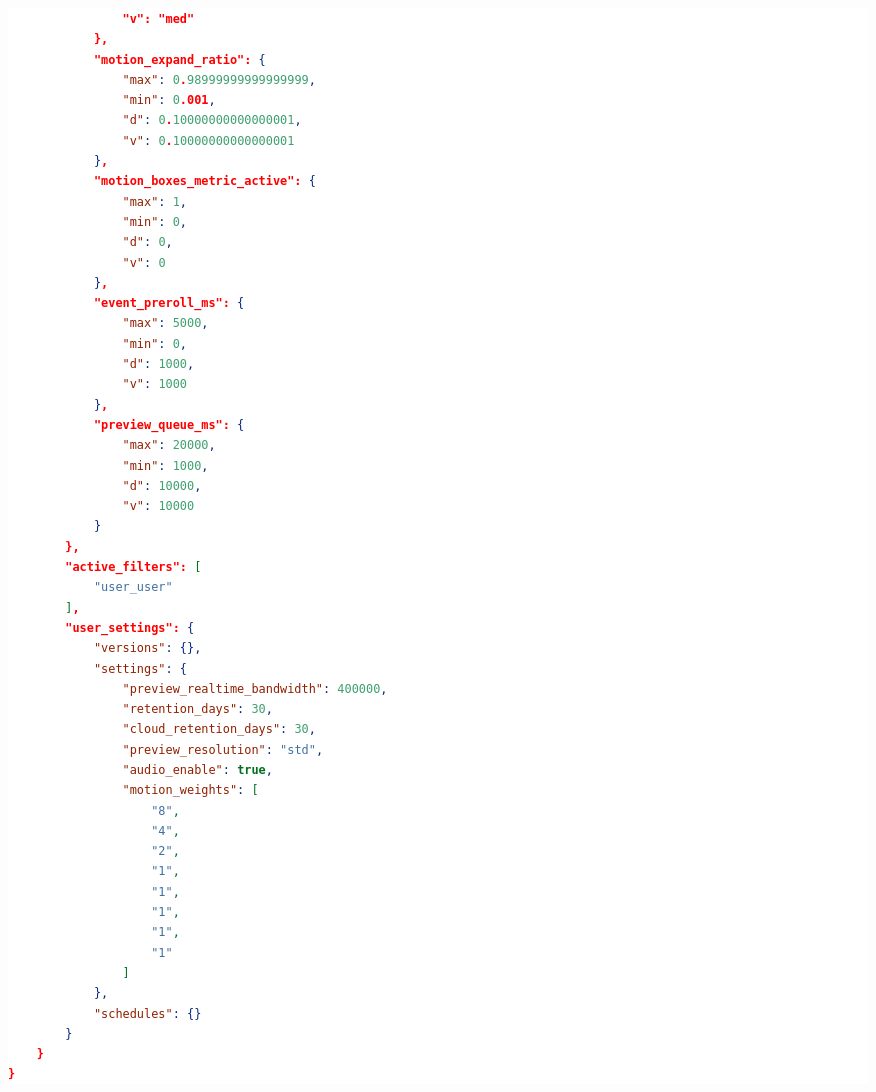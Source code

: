 ```json
                "v": "med"
            },
            "motion_expand_ratio": {
                "max": 0.98999999999999999,
                "min": 0.001,
                "d": 0.10000000000000001,
                "v": 0.10000000000000001
            },
            "motion_boxes_metric_active": {
                "max": 1,
                "min": 0,
                "d": 0,
                "v": 0
            },
            "event_preroll_ms": {
                "max": 5000,
                "min": 0,
                "d": 1000,
                "v": 1000
            },
            "preview_queue_ms": {
                "max": 20000,
                "min": 1000,
                "d": 10000,
                "v": 10000
            }
        },
        "active_filters": [
            "user_user"
        ],
        "user_settings": {
            "versions": {},
            "settings": {
                "preview_realtime_bandwidth": 400000,
                "retention_days": 30,
                "cloud_retention_days": 30,
                "preview_resolution": "std",
                "audio_enable": true,
                "motion_weights": [
                    "8",
                    "4",
                    "2",
                    "1",
                    "1",
                    "1",
                    "1",
                    "1"
                ]
            },
            "schedules": {}
        }
    }
}
```
